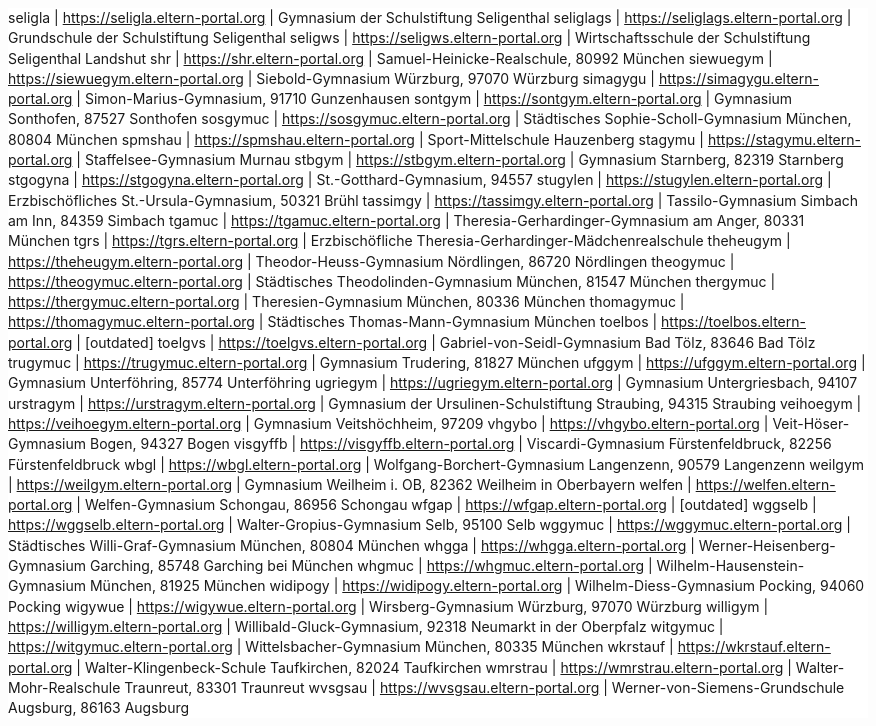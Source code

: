 seligla    | https://seligla.eltern-portal.org     | Gymnasium der Schulstiftung Seligenthal
seliglags  | https://seliglags.eltern-portal.org   | Grundschule der Schulstiftung Seligenthal
seligws    | https://seligws.eltern-portal.org     | Wirtschaftsschule der Schulstiftung Seligenthal Landshut
shr        | https://shr.eltern-portal.org         | Samuel-Heinicke-Realschule, 80992 München
siewuegym  | https://siewuegym.eltern-portal.org   | Siebold-Gymnasium Würzburg, 97070 Würzburg
simagygu   | https://simagygu.eltern-portal.org    | Simon-Marius-Gymnasium, 91710 Gunzenhausen
sontgym    | https://sontgym.eltern-portal.org     | Gymnasium Sonthofen, 87527 Sonthofen
sosgymuc   | https://sosgymuc.eltern-portal.org    | Städtisches Sophie-Scholl-Gymnasium München, 80804 München
spmshau    | https://spmshau.eltern-portal.org     | Sport-Mittelschule Hauzenberg
stagymu    | https://stagymu.eltern-portal.org     | Staffelsee-Gymnasium Murnau
stbgym     | https://stbgym.eltern-portal.org      | Gymnasium Starnberg, 82319 Starnberg
stgogyna   | https://stgogyna.eltern-portal.org    | St.-Gotthard-Gymnasium, 94557
stugylen   | https://stugylen.eltern-portal.org    | Erzbischöfliches St.-Ursula-Gymnasium, 50321 Brühl
tassimgy   | https://tassimgy.eltern-portal.org    | Tassilo-Gymnasium Simbach am Inn, 84359 Simbach
tgamuc     | https://tgamuc.eltern-portal.org      | Theresia-Gerhardinger-Gymnasium am Anger, 80331 München
tgrs       | https://tgrs.eltern-portal.org        | Erzbischöfliche Theresia-Gerhardinger-Mädchenrealschule
theheugym  | https://theheugym.eltern-portal.org   | Theodor-Heuss-Gymnasium Nördlingen, 86720 Nördlingen
theogymuc  | https://theogymuc.eltern-portal.org   | Städtisches Theodolinden-Gymnasium München, 81547 München
thergymuc  | https://thergymuc.eltern-portal.org   | Theresien-Gymnasium München, 80336 München
thomagymuc | https://thomagymuc.eltern-portal.org  | Städtisches Thomas-Mann-Gymnasium München
toelbos    | https://toelbos.eltern-portal.org     | [outdated]
toelgvs    | https://toelgvs.eltern-portal.org     | Gabriel-von-Seidl-Gymnasium Bad Tölz, 83646 Bad Tölz
trugymuc   | https://trugymuc.eltern-portal.org    | Gymnasium Trudering, 81827 München
ufggym     | https://ufggym.eltern-portal.org      | Gymnasium Unterföhring, 85774 Unterföhring
ugriegym   | https://ugriegym.eltern-portal.org    | Gymnasium Untergriesbach, 94107
urstragym  | https://urstragym.eltern-portal.org   | Gymnasium der Ursulinen-Schulstiftung Straubing, 94315 Straubing
veihoegym  | https://veihoegym.eltern-portal.org   | Gymnasium Veitshöchheim, 97209
vhgybo     | https://vhgybo.eltern-portal.org      | Veit-Höser-Gymnasium Bogen, 94327 Bogen
visgyffb   | https://visgyffb.eltern-portal.org    | Viscardi-Gymnasium Fürstenfeldbruck, 82256 Fürstenfeldbruck
wbgl       | https://wbgl.eltern-portal.org        | Wolfgang-Borchert-Gymnasium Langenzenn, 90579 Langenzenn
weilgym    | https://weilgym.eltern-portal.org     | Gymnasium Weilheim i. OB, 82362 Weilheim in Oberbayern
welfen     | https://welfen.eltern-portal.org      | Welfen-Gymnasium Schongau, 86956 Schongau
wfgap      | https://wfgap.eltern-portal.org       | [outdated]
wggselb    | https://wggselb.eltern-portal.org     | Walter-Gropius-Gymnasium Selb, 95100 Selb
wggymuc    | https://wggymuc.eltern-portal.org     | Städtisches Willi-Graf-Gymnasium München, 80804 München
whgga      | https://whgga.eltern-portal.org       | Werner-Heisenberg-Gymnasium Garching, 85748 Garching bei München
whgmuc     | https://whgmuc.eltern-portal.org      | Wilhelm-Hausenstein-Gymnasium München, 81925 München
widipogy   | https://widipogy.eltern-portal.org    | Wilhelm-Diess-Gymnasium Pocking, 94060 Pocking
wigywue    | https://wigywue.eltern-portal.org     | Wirsberg-Gymnasium Würzburg, 97070 Würzburg
willigym   | https://willigym.eltern-portal.org    | Willibald-Gluck-Gymnasium, 92318 Neumarkt in der Oberpfalz
witgymuc   | https://witgymuc.eltern-portal.org    | Wittelsbacher-Gymnasium München, 80335 München
wkrstauf   | https://wkrstauf.eltern-portal.org    | Walter-Klingenbeck-Schule Taufkirchen, 82024 Taufkirchen
wmrstrau   | https://wmrstrau.eltern-portal.org    | Walter-Mohr-Realschule Traunreut, 83301 Traunreut
wvsgsau    | https://wvsgsau.eltern-portal.org     | Werner-von-Siemens-Grundschule Augsburg, 86163 Augsburg